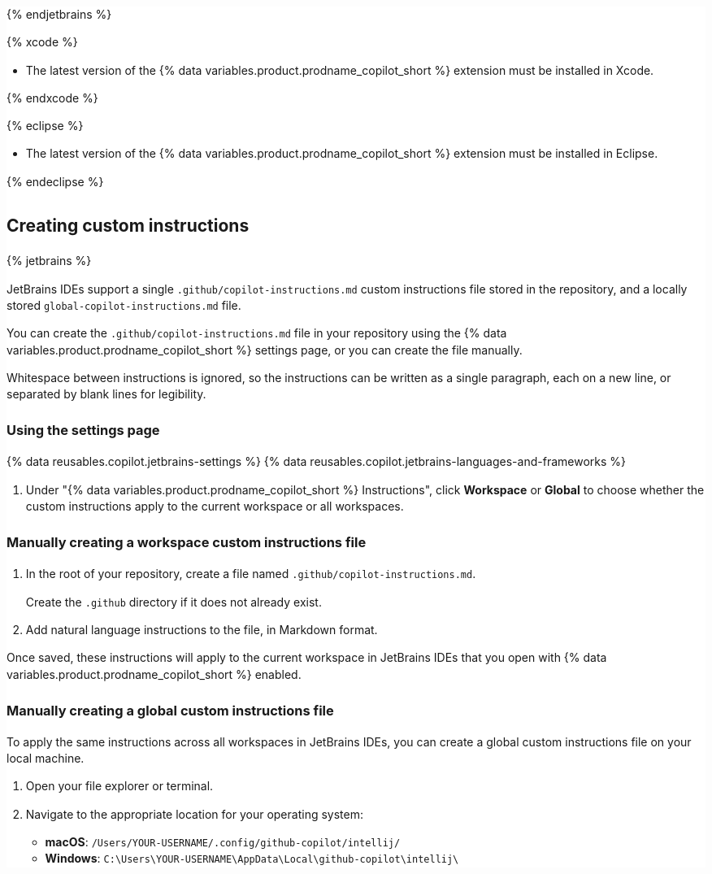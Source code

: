 {% endjetbrains %}

{% xcode %}

* The latest version of the {% data variables.product.prodname_copilot_short %} extension must be installed in Xcode.

{% endxcode %}

{% eclipse %}

* The latest version of the {% data variables.product.prodname_copilot_short %} extension must be installed in Eclipse.

{% endeclipse %}

## Creating custom instructions

{% jetbrains %}

JetBrains IDEs support a single `.github/copilot-instructions.md` custom instructions file stored in the repository, and a locally stored `global-copilot-instructions.md` file.

You can create the `.github/copilot-instructions.md` file in your repository using the {% data variables.product.prodname_copilot_short %} settings page, or you can create the file manually.

Whitespace between instructions is ignored, so the instructions can be written as a single paragraph, each on a new line, or separated by blank lines for legibility.

### Using the settings page

{% data reusables.copilot.jetbrains-settings %}
{% data reusables.copilot.jetbrains-languages-and-frameworks %}
1. Under "{% data variables.product.prodname_copilot_short %} Instructions", click **Workspace** or **Global** to choose whether the custom instructions apply to the current workspace or all workspaces.

### Manually creating a workspace custom instructions file

1. In the root of your repository, create a file named `.github/copilot-instructions.md`.

   Create the `.github` directory if it does not already exist.

1. Add natural language instructions to the file, in Markdown format.

Once saved, these instructions will apply to the current workspace in JetBrains IDEs that you open with {% data variables.product.prodname_copilot_short %} enabled.

### Manually creating a global custom instructions file

To apply the same instructions across all workspaces in JetBrains IDEs, you can create a global custom instructions file on your local machine.

1. Open your file explorer or terminal.
1. Navigate to the appropriate location for your operating system:

   * **macOS**:
     `/Users/YOUR-USERNAME/.config/github-copilot/intellij/`
   * **Windows**:
     `C:\Users\YOUR-USERNAME\AppData\Local\github-copilot\intellij\`
